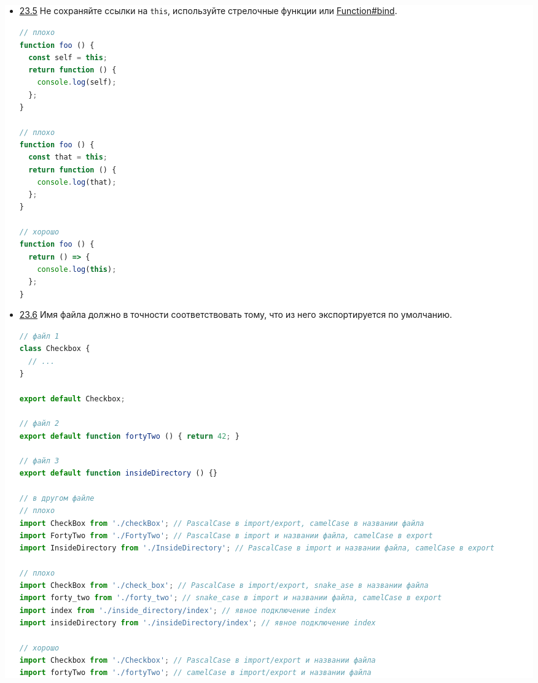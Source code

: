 <a name="naming--self-this"></a><a name="23.5"></a>
- [23.5](#naming--self-this) Не сохраняйте ссылки на `this`, используйте стрелочные функции или [Function#bind](https://developer.mozilla.org/ru/docs/Web/JavaScript/Reference/Global_Objects/Function/bind).

  ```javascript
  // плохо
  function foo () {
    const self = this;
    return function () {
      console.log(self);
    };
  }

  // плохо
  function foo () {
    const that = this;
    return function () {
      console.log(that);
    };
  }

  // хорошо
  function foo () {
    return () => {
      console.log(this);
    };
  }
  ```

<a name="naming--filename-matches-export"></a><a name="23.6"></a>
- [23.6](#naming--filename-matches-export) Имя файла должно в точности соответствовать тому, что из него экспортируется по умолчанию.

  ```javascript
  // файл 1
  class Checkbox {
    // ...
  }

  export default Checkbox;

  // файл 2
  export default function fortyTwo () { return 42; }

  // файл 3
  export default function insideDirectory () {}

  // в другом файле
  // плохо
  import CheckBox from './checkBox'; // PascalCase в import/export, camelCase в названии файла
  import FortyTwo from './FortyTwo'; // PascalCase в import и названии файла, camelCase в export
  import InsideDirectory from './InsideDirectory'; // PascalCase в import и названии файла, camelCase в export

  // плохо
  import CheckBox from './check_box'; // PascalCase в import/export, snake_ase в названии файла
  import forty_two from './forty_two'; // snake_case в import и названии файла, camelCase в export
  import index from './inside_directory/index'; // явное подключение index
  import insideDirectory from './insideDirectory/index'; // явное подключение index

  // хорошо
  import Checkbox from './Checkbox'; // PascalCase в import/export и названии файла
  import fortyTwo from './fortyTwo'; // camelCase в import/export и названии файла
  ```